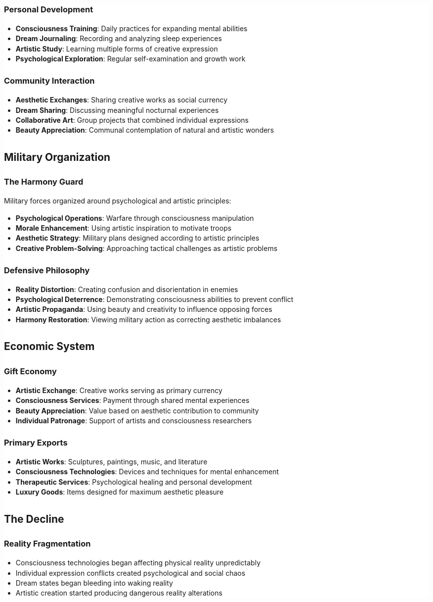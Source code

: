 ### Personal Development
- **Consciousness Training**: Daily practices for expanding mental abilities
- **Dream Journaling**: Recording and analyzing sleep experiences
- **Artistic Study**: Learning multiple forms of creative expression
- **Psychological Exploration**: Regular self-examination and growth work

### Community Interaction
- **Aesthetic Exchanges**: Sharing creative works as social currency
- **Dream Sharing**: Discussing meaningful nocturnal experiences
- **Collaborative Art**: Group projects that combined individual expressions
- **Beauty Appreciation**: Communal contemplation of natural and artistic wonders

## Military Organization

### The Harmony Guard
Military forces organized around psychological and artistic principles:
- **Psychological Operations**: Warfare through consciousness manipulation
- **Morale Enhancement**: Using artistic inspiration to motivate troops
- **Aesthetic Strategy**: Military plans designed according to artistic principles
- **Creative Problem-Solving**: Approaching tactical challenges as artistic problems

### Defensive Philosophy
- **Reality Distortion**: Creating confusion and disorientation in enemies
- **Psychological Deterrence**: Demonstrating consciousness abilities to prevent conflict
- **Artistic Propaganda**: Using beauty and creativity to influence opposing forces
- **Harmony Restoration**: Viewing military action as correcting aesthetic imbalances

## Economic System

### Gift Economy
- **Artistic Exchange**: Creative works serving as primary currency
- **Consciousness Services**: Payment through shared mental experiences
- **Beauty Appreciation**: Value based on aesthetic contribution to community
- **Individual Patronage**: Support of artists and consciousness researchers

### Primary Exports
- **Artistic Works**: Sculptures, paintings, music, and literature
- **Consciousness Technologies**: Devices and techniques for mental enhancement
- **Therapeutic Services**: Psychological healing and personal development
- **Luxury Goods**: Items designed for maximum aesthetic pleasure

## The Decline

### Reality Fragmentation
- Consciousness technologies began affecting physical reality unpredictably
- Individual expression conflicts created psychological and social chaos
- Dream states began bleeding into waking reality
- Artistic creation started producing dangerous reality alterations
